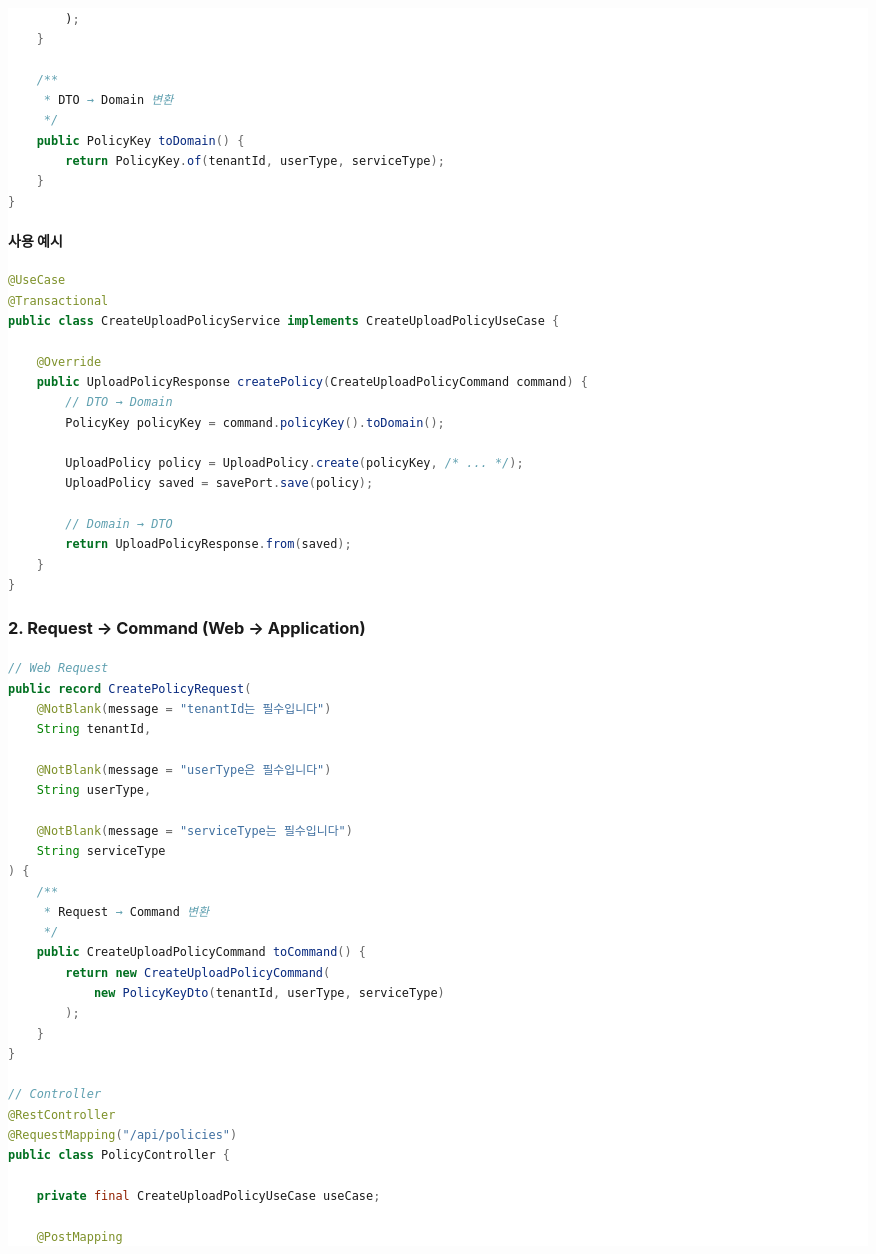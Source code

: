 ```java
        );
    }

    /**
     * DTO → Domain 변환
     */
    public PolicyKey toDomain() {
        return PolicyKey.of(tenantId, userType, serviceType);
    }
}
```

#### 사용 예시
```java
@UseCase
@Transactional
public class CreateUploadPolicyService implements CreateUploadPolicyUseCase {

    @Override
    public UploadPolicyResponse createPolicy(CreateUploadPolicyCommand command) {
        // DTO → Domain
        PolicyKey policyKey = command.policyKey().toDomain();

        UploadPolicy policy = UploadPolicy.create(policyKey, /* ... */);
        UploadPolicy saved = savePort.save(policy);

        // Domain → DTO
        return UploadPolicyResponse.from(saved);
    }
}
```

### 2. Request → Command (Web → Application)

```java
// Web Request
public record CreatePolicyRequest(
    @NotBlank(message = "tenantId는 필수입니다")
    String tenantId,

    @NotBlank(message = "userType은 필수입니다")
    String userType,

    @NotBlank(message = "serviceType는 필수입니다")
    String serviceType
) {
    /**
     * Request → Command 변환
     */
    public CreateUploadPolicyCommand toCommand() {
        return new CreateUploadPolicyCommand(
            new PolicyKeyDto(tenantId, userType, serviceType)
        );
    }
}

// Controller
@RestController
@RequestMapping("/api/policies")
public class PolicyController {

    private final CreateUploadPolicyUseCase useCase;

    @PostMapping
```